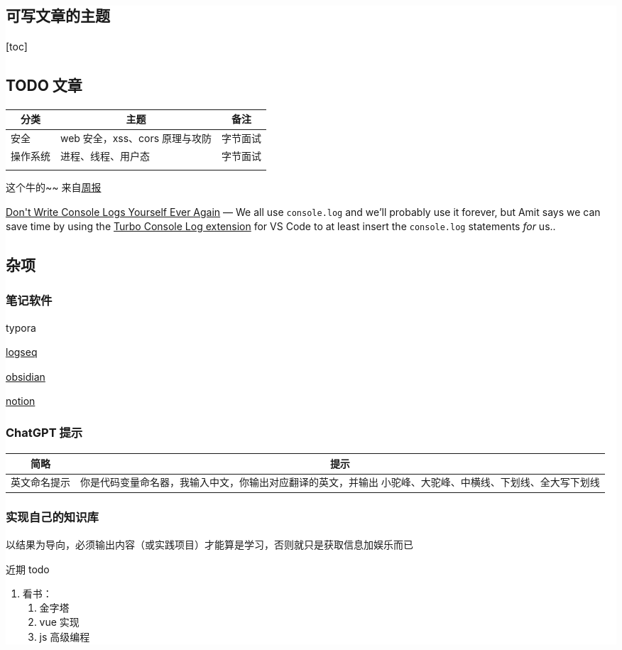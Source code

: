 ## 可写文章的主题

[toc]

## TODO 文章

| 分类     | 主题                           | 备注     |
| -------- | ------------------------------ | -------- |
| 安全     | web 安全，xss、cors 原理与攻防 | 字节面试 |
| 操作系统 | 进程、线程、用户态             | 字节面试 |
|          |                                |          |





这个牛的~~ 来自[周报](https://javascriptweekly.com/issues/645)

[Don't Write Console Logs Yourself Ever Again](https://javascriptweekly.com/link/141843/web) — We all use `console.log` and we’ll probably use it forever, but Amit says we can save time by using the [Turbo Console Log extension](https://javascriptweekly.com/link/141844/web) for VS Code to at least insert the `console.log` statements *for* us..





## 杂项

### 笔记软件

typora

[logseq](https://logseq.com/)

[obsidian](https://obsidian.md/)

[notion](https://www.notion.so/)

### ChatGPT 提示

| 简略 | 提示 |
| --- | --- |
| 英文命名提示 | 你是代码变量命名器，我输入中文，你输出对应翻译的英文，并输出 小驼峰、大驼峰、中横线、下划线、全大写下划线 |

### 实现自己的知识库

以结果为导向，必须输出内容（或实践项目）才能算是学习，否则就只是获取信息加娱乐而已

近期 todo

1. 看书：
    1. 金字塔
    2. vue 实现
    3. js 高级编程
